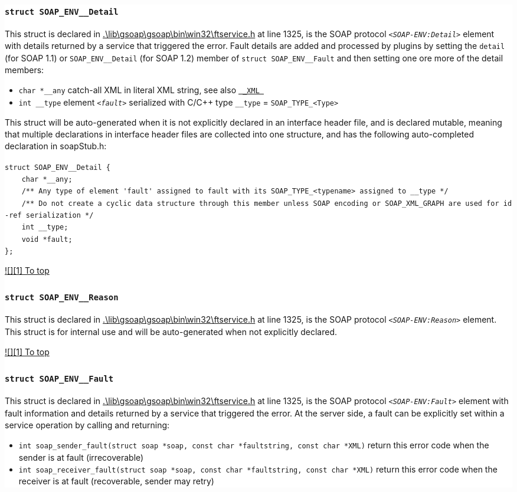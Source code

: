 
<a name="SOAP_ENV__Detail"></a>

### `struct SOAP_ENV__Detail`

This struct is declared in [.\lib\gsoap\gsoap\bin\win32\ftservice.h](.\lib\gsoap\gsoap\bin\win32\ftservice.h) at line 1325, is the SOAP protocol *`<SOAP-ENV:Detail>`* element with details returned by a service that triggered the error.  Fault details are added and processed by plugins by setting the `detail` (for SOAP 1.1) or `SOAP_ENV__Detail` (for SOAP 1.2) member of `struct SOAP_ENV__Fault` and then setting one ore more of the detail members:

- `char *__any` catch-all XML in literal XML string, see also <code><a href="#_XML"> _XML </a></code>
- `int __type` element *`<fault>`* serialized with C/C++ type `__type` = `SOAP_TYPE_<Type>`


This struct will be auto-generated when it is not explicitly declared in an interface header file, and is declared mutable, meaning that multiple declarations in interface header files are collected into one structure, and has the following auto-completed declaration in soapStub.h:

    struct SOAP_ENV__Detail {
        char *__any;
        /** Any type of element 'fault' assigned to fault with its SOAP_TYPE_<typename> assigned to __type */
        /** Do not create a cyclic data structure through this member unless SOAP encoding or SOAP_XML_GRAPH are used for id-ref serialization */
        int __type;
        void *fault;
    };

[![][1] To top](#)


<a name="SOAP_ENV__Reason"></a>

### `struct SOAP_ENV__Reason`

This struct is declared in [.\lib\gsoap\gsoap\bin\win32\ftservice.h](.\lib\gsoap\gsoap\bin\win32\ftservice.h) at line 1325, is the SOAP protocol *`<SOAP-ENV:Reason>`* element.  This struct is for internal use and will be auto-generated when not explicitly declared.

[![][1] To top](#)


<a name="SOAP_ENV__Fault"></a>

### `struct SOAP_ENV__Fault`

This struct is declared in [.\lib\gsoap\gsoap\bin\win32\ftservice.h](.\lib\gsoap\gsoap\bin\win32\ftservice.h) at line 1325, is the SOAP protocol *`<SOAP-ENV:Fault>`* element with fault information and details returned by a service that triggered the error.  At the server side, a fault can be explicitly set within a service operation by calling and returning:

- `int soap_sender_fault(struct soap *soap, const char *faultstring, const char *XML)` return this error code when the sender is at fault (irrecoverable)
- `int soap_receiver_fault(struct soap *soap, const char *faultstring, const char *XML)` return this error code when the receiver is at fault (recoverable, sender may retry)
